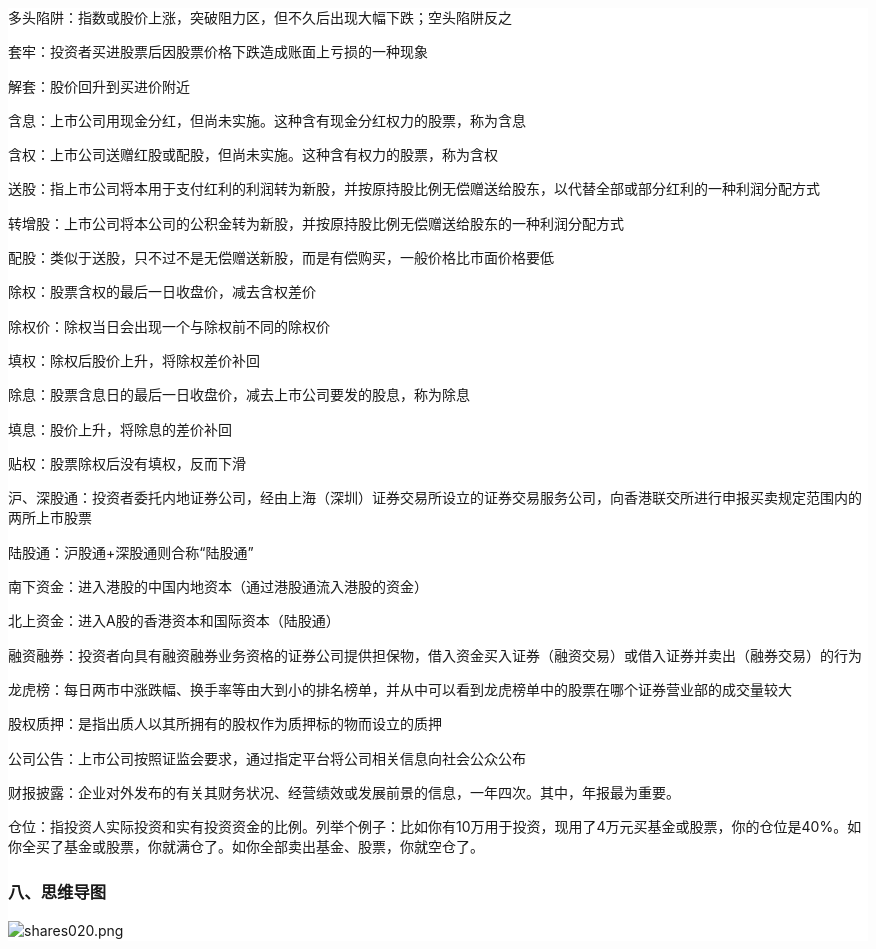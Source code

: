 多头陷阱：指数或股价上涨，突破阻力区，但不久后出现大幅下跌；空头陷阱反之

套牢：投资者买进股票后因股票价格下跌造成账面上亏损的一种现象

解套：股价回升到买进价附近

含息：上市公司用现金分红，但尚未实施。这种含有现金分红权力的股票，称为含息

含权：上市公司送赠红股或配股，但尚未实施。这种含有权力的股票，称为含权

送股：指上市公司将本用于支付红利的利润转为新股，并按原持股比例无偿赠送给股东，以代替全部或部分红利的一种利润分配方式

转增股：上市公司将本公司的公积金转为新股，并按原持股比例无偿赠送给股东的一种利润分配方式

配股：类似于送股，只不过不是无偿赠送新股，而是有偿购买，一般价格比市面价格要低

除权：股票含权的最后一日收盘价，减去含权差价

除权价：除权当日会出现一个与除权前不同的除权价

填权：除权后股价上升，将除权差价补回

除息：股票含息日的最后一日收盘价，减去上市公司要发的股息，称为除息

填息：股价上升，将除息的差价补回

贴权：股票除权后没有填权，反而下滑

沪、深股通：投资者委托内地证券公司，经由上海（深圳）证券交易所设立的证券交易服务公司，向香港联交所进行申报买卖规定范围内的两所上市股票

陆股通：沪股通+深股通则合称“陆股通”

南下资金：进入港股的中国内地资本（通过港股通流入港股的资金）

北上资金：进入A股的香港资本和国际资本（陆股通）

融资融券：投资者向具有融资融券业务资格的证券公司提供担保物，借入资金买入证券（融资交易）或借入证券并卖出（融券交易）的行为

龙虎榜：每日两市中涨跌幅、换手率等由大到小的排名榜单，并从中可以看到龙虎榜单中的股票在哪个证券营业部的成交量较大

股权质押：是指出质人以其所拥有的股权作为质押标的物而设立的质押

公司公告：上市公司按照证监会要求，通过指定平台将公司相关信息向社会公众公布

财报披露：企业对外发布的有关其财务状况、经营绩效或发展前景的信息，一年四次。其中，年报最为重要。

仓位：指投资人实际投资和实有投资资金的比例。列举个例子：比如你有10万用于投资，现用了4万元买基金或股票，你的仓位是40%。如你全买了基金或股票，你就满仓了。如你全部卖出基金、股票，你就空仓了。

### 八、思维导图

![shares020.png](http://alivnram-test.oss-cn-beijing.aliyuncs.com/alivnblog/shares020.jpg)